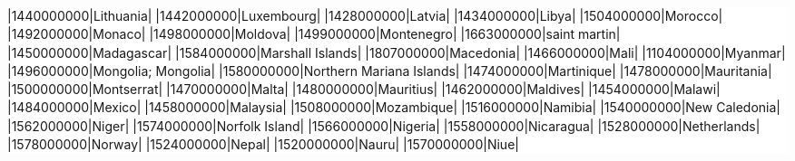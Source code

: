 |1440000000|Lithuania|
|1442000000|Luxembourg|
|1428000000|Latvia|
|1434000000|Libya|
|1504000000|Morocco|
|1492000000|Monaco|
|1498000000|Moldova|
|1499000000|Montenegro|
|1663000000|saint martin|
|1450000000|Madagascar|
|1584000000|Marshall Islands|
|1807000000|Macedonia|
|1466000000|Mali|
|1104000000|Myanmar|
|1496000000|Mongolia; Mongolia|
|1580000000|Northern Mariana Islands|
|1474000000|Martinique|
|1478000000|Mauritania|
|1500000000|Montserrat|
|1470000000|Malta|
|1480000000|Mauritius|
|1462000000|Maldives|
|1454000000|Malawi|
|1484000000|Mexico|
|1458000000|Malaysia|
|1508000000|Mozambique|
|1516000000|Namibia|
|1540000000|New Caledonia|
|1562000000|Niger|
|1574000000|Norfolk Island|
|1566000000|Nigeria|
|1558000000|Nicaragua|
|1528000000|Netherlands|
|1578000000|Norway|
|1524000000|Nepal|
|1520000000|Nauru|
|1570000000|Niue|